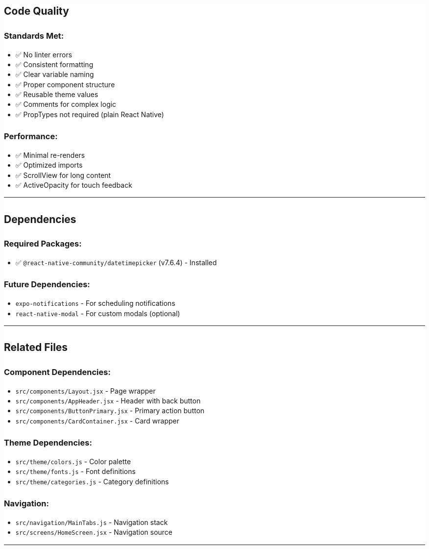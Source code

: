 ## Code Quality

### Standards Met:
- ✅ No linter errors
- ✅ Consistent formatting
- ✅ Clear variable naming
- ✅ Proper component structure
- ✅ Reusable theme values
- ✅ Comments for complex logic
- ✅ PropTypes not required (plain React Native)

### Performance:
- ✅ Minimal re-renders
- ✅ Optimized imports
- ✅ ScrollView for long content
- ✅ ActiveOpacity for touch feedback

---

## Dependencies

### Required Packages:
- ✅ `@react-native-community/datetimepicker` (v7.6.4) - Installed

### Future Dependencies:
- `expo-notifications` - For scheduling notifications
- `react-native-modal` - For custom modals (optional)

---

## Related Files

### Component Dependencies:
- `src/components/Layout.jsx` - Page wrapper
- `src/components/AppHeader.jsx` - Header with back button
- `src/components/ButtonPrimary.jsx` - Primary action button
- `src/components/CardContainer.jsx` - Card wrapper

### Theme Dependencies:
- `src/theme/colors.js` - Color palette
- `src/theme/fonts.js` - Font definitions
- `src/theme/categories.js` - Category definitions

### Navigation:
- `src/navigation/MainTabs.js` - Navigation stack
- `src/screens/HomeScreen.jsx` - Navigation source

---
